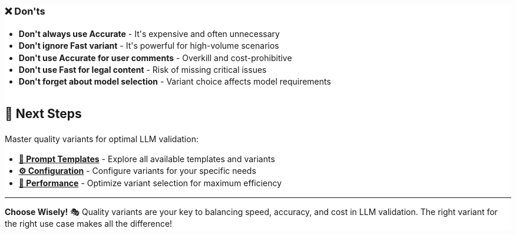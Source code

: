### ❌ Don'ts
- **Don't always use Accurate** - It's expensive and often unnecessary
- **Don't ignore Fast variant** - It's powerful for high-volume scenarios
- **Don't use Accurate for user comments** - Overkill and cost-prohibitive
- **Don't use Fast for legal content** - Risk of missing critical issues
- **Don't forget about model selection** - Variant choice affects model requirements

## 🚀 Next Steps

Master quality variants for optimal LLM validation:

- **[📝 Prompt Templates](PromptTemplates.md)** - Explore all available templates and variants
- **[⚙️ Configuration](Configuration.md)** - Configure variants for your specific needs
- **[🚀 Performance](Performance.md)** - Optimize variant selection for maximum efficiency

---

**Choose Wisely!** 🎭 Quality variants are your key to balancing speed, accuracy, and cost in LLM validation. The right variant for the right use case makes all the difference!